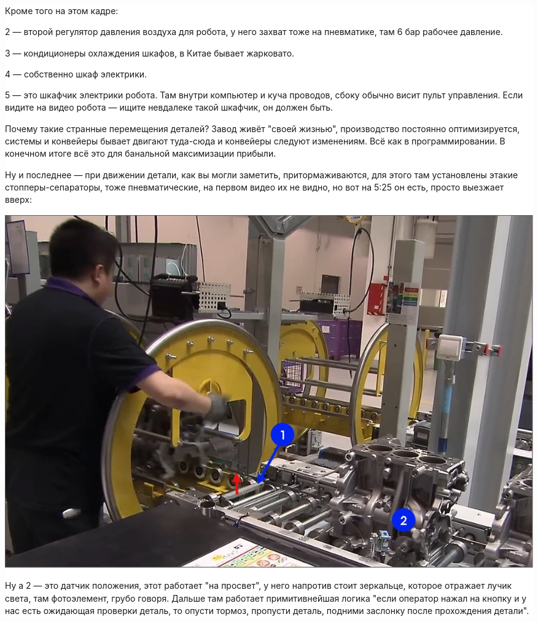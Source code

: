 Кроме того на этом кадре:

2 — второй регулятор давления воздуха для робота, у него захват тоже на пневматике, там 6 бар рабочее давление.

3 — кондиционеры охлаждения шкафов, в Китае бывает жарковато.

4 — собственно шкаф электрики.

5 — это шкафчик электрики робота. Там внутри компьютер и куча проводов, сбоку обычно висит пульт управления. Если видите на видео робота — ищите невдалеке такой шкафчик, он должен быть.

Почему такие странные перемещения деталей? Завод живёт "своей жизнью", производство постоянно оптимизируется, системы и конвейеры бывает двигают туда-сюда и конвейеры следуют изменениям. Всё как в программировании. В конечном итоге всё это для банальной максимизации прибыли.

Ну и последнее — при движении детали, как вы могли заметить, притормаживаются, для этого там установлены этакие стопперы-сепараторы, тоже пневматические, на первом видео их не видно, но вот на 5:25 он есть, просто выезжает вверх:

![](assets/Screenshot%202024-12-19%2011.17.23.jpg)

Ну а 2 — это датчик положения, этот работает "на просвет", у него напротив стоит зеркальце, которое отражает лучик света, там фотоэлемент, грубо говоря. Дальше там работает примитивнейшая логика "если оператор нажал на кнопку и у нас есть ожидающая проверки деталь, то опусти тормоз, пропусти деталь, подними заслонку после прохождения детали".
